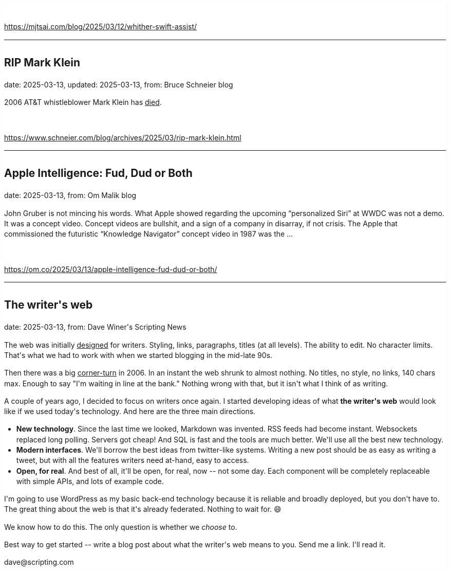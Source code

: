 
<br> 

<https://mjtsai.com/blog/2025/03/12/whither-swift-assist/>

---

## RIP Mark Klein

date: 2025-03-13, updated: 2025-03-13, from: Bruce Schneier blog

<p>2006 AT&#38;T whistleblower Mark Klein has <a href="https://www.eff.org/deeplinks/2025/03/memoriam-mark-klein-att-whistleblower-about-nsa-mass-spying">died</a>.</p>
 

<br> 

<https://www.schneier.com/blog/archives/2025/03/rip-mark-klein.html>

---

## Apple Intelligence: Fud, Dud or Both

date: 2025-03-13, from: Om Malik blog

John Gruber is not mincing his words. What Apple showed regarding the upcoming “personalized Siri” at WWDC was not a demo. It was a concept video. Concept videos are bullshit, and a sign of a company in disarray, if not crisis. The Apple that commissioned the futuristic “Knowledge Navigator” concept video in 1987 was the &#8230; 

<br> 

<https://om.co/2025/03/13/apple-intelligence-fud-dud-or-both/>

---

## The writer's web

date: 2025-03-13, from: Dave Winer's Scripting News

<p>The web was initially <a href="https://www.ietf.org/rfc/rfc1866.txt">designed</a> for writers. Styling, links, paragraphs, titles (at all levels). The ability to edit. No character limits. That's what we had to work with when we started blogging in the mid-late 90s.  </p>
<p>Then there was a big <a href="http://scripting.com/2016/09/22/tenYearsUsingTwitter.html">corner-turn</a> in 2006. In an instant the web shrunk to almost nothing. No titles, no style, no links, 140 chars max. Enough to say "I'm waiting in line at the bank." Nothing wrong with that, but it isn't what I think of as writing. </p>
<p>A couple of years ago, I decided to focus on writers once again. I started developing ideas of what <b>the writer's web</b> would look like if we used today's technology. And here are the three main directions.</p>
<ul>
<li><b>New technology</b>. Since the last time we looked, Markdown was invented. RSS feeds had become instant. Websockets replaced long polling. Servers got cheap! And SQL is fast and the tools are much better. We'll use all the best new technology.  </li>
<li><b>Modern interfaces</b>. We'll borrow the best ideas from twitter-like systems. Writing a new post should be as easy as writing a tweet, but with all the features writers need at-hand, easy to access. </li>
<li><b>Open, for real</b>. And best of all, it'll be open, for real, now -- not some day. Each component will be completely replaceable with simple APIs, and lots of example code. </li>
</ul>
<p>I'm going to use WordPress as my basic back-end technology because it is reliable and broadly deployed, but you don't have to. The great thing about the web is that it's already federated. Nothing to wait for. <span class="spOldSchoolEmoji">😄</span> </p>
<p>We know how to do this. The only question is whether we <i>choose</i> to.</p>
<p>Best way to get started -- write a blog post about what the writer's web means to you. Send me a link. I'll read it. </p>
<p>dave@scripting.com</p>
 